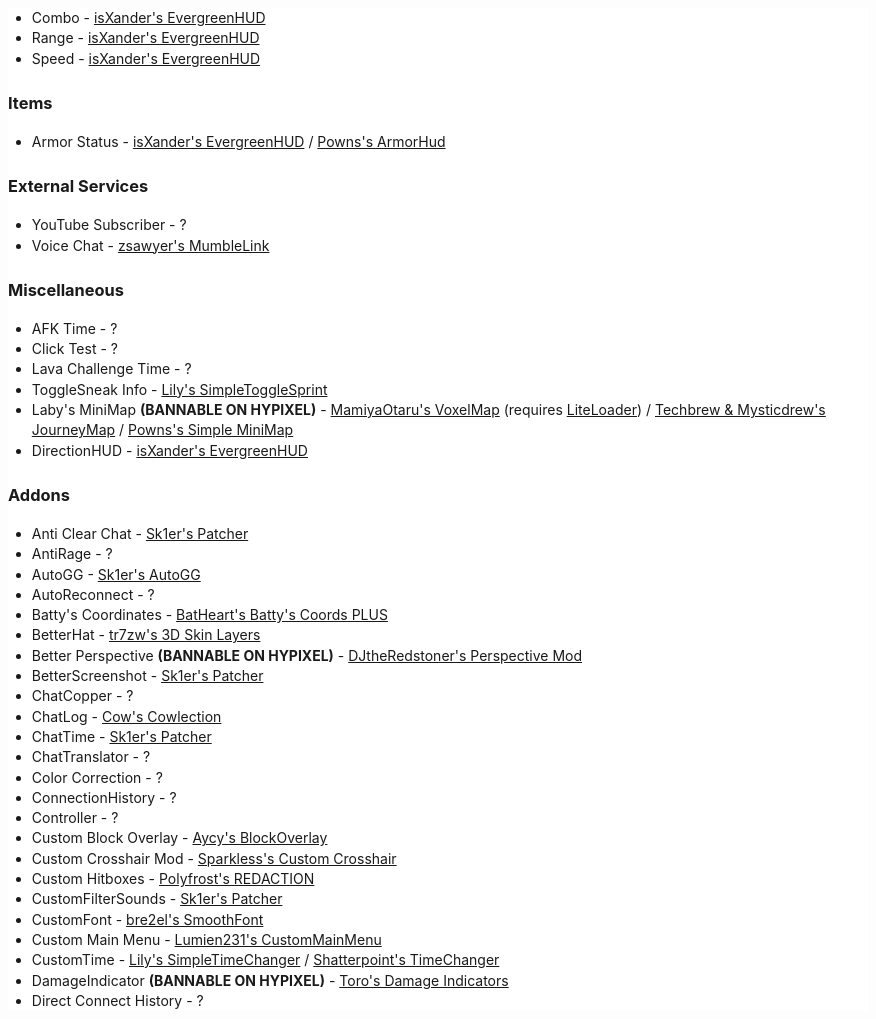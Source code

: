 * Combo - [isXander's EvergreenHUD](https://modrinth.com/mod/evergreenhud/versions)
* Range - [isXander's EvergreenHUD](https://modrinth.com/mod/evergreenhud/versions)
* Speed - [isXander's EvergreenHUD](https://modrinth.com/mod/evergreenhud/versions)

### Items

* Armor Status - [isXander's EvergreenHUD](https://modrinth.com/mod/evergreenhud/versions) / [Powns's ArmorHud](https://download.powns.dev/armorhud189)

### External Services

* YouTube Subscriber - ?
* Voice Chat - [zsawyer's MumbleLink](https://github.com/zsawyer/MumbleLink/releases/latest)

### Miscellaneous

* AFK Time - ?
* Click Test -  ?
* Lava Challenge Time - ?
* ToggleSneak Info - [Lily's SimpleToggleSprint](https://github.com/My-Name-Is-Jeff/SimpleToggleSprint/releases/latest)
* Laby's MiniMap **(BANNABLE ON HYPIXEL)** - [MamiyaOtaru's VoxelMap](https://www.curseforge.com/minecraft/mc-mods/voxelmap/files/all?filter-game-version=2020709689%3A5806) (requires [LiteLoader](http://www.liteloader.com/download#snapshot_1890)) / [Techbrew & Mysticdrew's JourneyMap](https://www.curseforge.com/minecraft/mc-mods/journeymap/files/all?filter-game-version=2020709689%3A5806) / [Powns's Simple MiniMap](https://github.com/pownsgg/MiniMap/releases/latest)
* DirectionHUD - [isXander's EvergreenHUD](https://modrinth.com/mod/evergreenhud/versions)

### Addons

* Anti Clear Chat - [Sk1er's Patcher](https://sk1er.club/mods/patcher)
* AntiRage - ?
* AutoGG - [Sk1er's AutoGG](https://sk1er.club/mods/autogg)
* AutoReconnect - ?
* Batty's Coordinates - [BatHeart's Batty's Coords PLUS](https://www.curseforge.com/minecraft/mc-mods/batty-ui/files/all?filter-game-version=2020709689%3A5806) 
* BetterHat - [tr7zw's 3D Skin Layers](https://www.curseforge.com/minecraft/mc-mods/skin-layers-3d/files/all?filter-game-version=2020709689%3A5806)
* Better Perspective **(BANNABLE ON HYPIXEL)** - [DJtheRedstoner's Perspective Mod](https://inv.wtf/djperspective)
* BetterScreenshot - [Sk1er's Patcher](https://sk1er.club/mods/patcher)
* ChatCopper - ?
* ChatLog - [Cow's Cowlection](https://github.com/cow-mc/Cowlection/releases/latest)
* ChatTime - [Sk1er's Patcher](https://sk1er.club/mods/patcher)
* ChatTranslator - ?
* Color Correction - ?
* ConnectionHistory - ?
* Controller - ?
* Custom Block Overlay - [Aycy's BlockOverlay](https://hypixel.net/threads/forge-1-8-9-block-overlay-v4-0-3.1417995/)
* Custom Crosshair Mod - [Sparkless's Custom Crosshair](https://www.curseforge.com/minecraft/mc-mods/custom-crosshair-mod/files/all?filter-game-version=2020709689%3A5806)
* Custom Hitboxes - [Polyfrost's REDACTION](https://github.com/Polyfrost/REDACTION/releases/latest) 
* CustomFilterSounds - [Sk1er's Patcher](https://sk1er.club/mods/patcher)
* CustomFont - [bre2el's SmoothFont](https://www.curseforge.com/minecraft/mc-mods/smooth-font/files/all?filter-game-version=2020709689%3A5806)
* Custom Main Menu - [Lumien231's CustomMainMenu](https://www.curseforge.com/minecraft/mc-mods/custom-main-menu/files/all?filter-game-version=2020709689%3A5806)
* CustomTime - [Lily's SimpleTimeChanger](https://github.com/My-Name-Is-Jeff/SimpleTimeChanger/releases/latest) / [Shatterpoint's TimeChanger](https://github.com/shatter-point/Revamped-TimeChanger/releases/latest)
* DamageIndicator **(BANNABLE ON HYPIXEL)** - [Toro's Damage Indicators](https://www.curseforge.com/minecraft/mc-mods/torohealth-damage-indicators/files/all?filter-game-version=2020709689%3A5806)
* Direct Connect History - ?